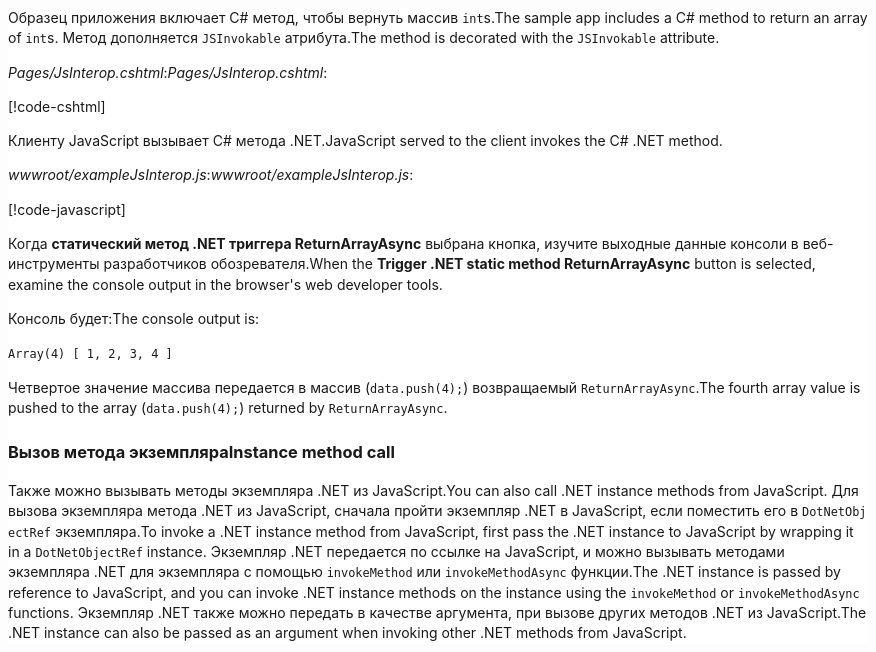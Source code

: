 <span data-ttu-id="3a03b-179">Образец приложения включает C# метод, чтобы вернуть массив `int`s.</span><span class="sxs-lookup"><span data-stu-id="3a03b-179">The sample app includes a C# method to return an array of `int`s.</span></span> <span data-ttu-id="3a03b-180">Метод дополняется `JSInvokable` атрибута.</span><span class="sxs-lookup"><span data-stu-id="3a03b-180">The method is decorated with the `JSInvokable` attribute.</span></span>

<span data-ttu-id="3a03b-181">*Pages/JsInterop.cshtml*:</span><span class="sxs-lookup"><span data-stu-id="3a03b-181">*Pages/JsInterop.cshtml*:</span></span>

[!code-cshtml[](./common/samples/3.x/BlazorSample/Pages/JsInterop.cshtml?name=snippet_JSInterop2&highlight=7-11)]

<span data-ttu-id="3a03b-182">Клиенту JavaScript вызывает C# метода .NET.</span><span class="sxs-lookup"><span data-stu-id="3a03b-182">JavaScript served to the client invokes the C# .NET method.</span></span>

<span data-ttu-id="3a03b-183">*wwwroot/exampleJsInterop.js*:</span><span class="sxs-lookup"><span data-stu-id="3a03b-183">*wwwroot/exampleJsInterop.js*:</span></span>

[!code-javascript[](./common/samples/3.x/BlazorSample/wwwroot/exampleJsInterop.js?highlight=8-14)]

<span data-ttu-id="3a03b-184">Когда **статический метод .NET триггера ReturnArrayAsync** выбрана кнопка, изучите выходные данные консоли в веб-инструменты разработчиков обозревателя.</span><span class="sxs-lookup"><span data-stu-id="3a03b-184">When the **Trigger .NET static method ReturnArrayAsync** button is selected, examine the console output in the browser's web developer tools.</span></span>

<span data-ttu-id="3a03b-185">Консоль будет:</span><span class="sxs-lookup"><span data-stu-id="3a03b-185">The console output is:</span></span>

```console
Array(4) [ 1, 2, 3, 4 ]
```

<span data-ttu-id="3a03b-186">Четвертое значение массива передается в массив (`data.push(4);`) возвращаемый `ReturnArrayAsync`.</span><span class="sxs-lookup"><span data-stu-id="3a03b-186">The fourth array value is pushed to the array (`data.push(4);`) returned by `ReturnArrayAsync`.</span></span>

### <a name="instance-method-call"></a><span data-ttu-id="3a03b-187">Вызов метода экземпляра</span><span class="sxs-lookup"><span data-stu-id="3a03b-187">Instance method call</span></span>

<span data-ttu-id="3a03b-188">Также можно вызывать методы экземпляра .NET из JavaScript.</span><span class="sxs-lookup"><span data-stu-id="3a03b-188">You can also call .NET instance methods from JavaScript.</span></span> <span data-ttu-id="3a03b-189">Для вызова экземпляра метода .NET из JavaScript, сначала пройти экземпляр .NET в JavaScript, если поместить его в `DotNetObjectRef` экземпляра.</span><span class="sxs-lookup"><span data-stu-id="3a03b-189">To invoke a .NET instance method from JavaScript, first pass the .NET instance to JavaScript by wrapping it in a `DotNetObjectRef` instance.</span></span> <span data-ttu-id="3a03b-190">Экземпляр .NET передается по ссылке на JavaScript, и можно вызывать методами экземпляра .NET для экземпляра с помощью `invokeMethod` или `invokeMethodAsync` функции.</span><span class="sxs-lookup"><span data-stu-id="3a03b-190">The .NET instance is passed by reference to JavaScript, and you can invoke .NET instance methods on the instance using the `invokeMethod` or `invokeMethodAsync` functions.</span></span> <span data-ttu-id="3a03b-191">Экземпляр .NET также можно передать в качестве аргумента, при вызове других методов .NET из JavaScript.</span><span class="sxs-lookup"><span data-stu-id="3a03b-191">The .NET instance can also be passed as an argument when invoking other .NET methods from JavaScript.</span></span>
